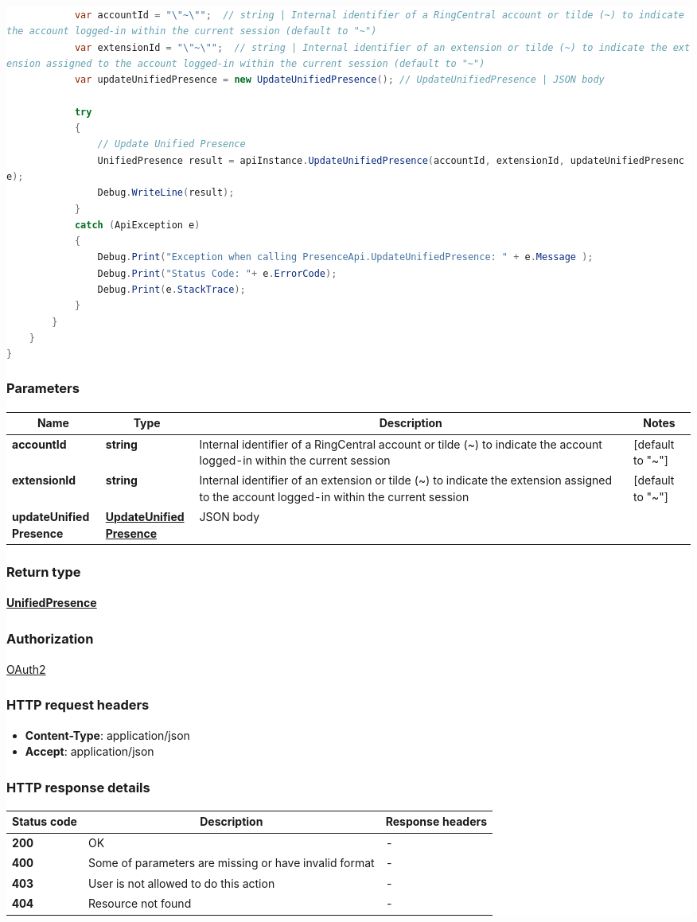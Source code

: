 ```csharp
            var accountId = "\"~\"";  // string | Internal identifier of a RingCentral account or tilde (~) to indicate the account logged-in within the current session (default to "~")
            var extensionId = "\"~\"";  // string | Internal identifier of an extension or tilde (~) to indicate the extension assigned to the account logged-in within the current session (default to "~")
            var updateUnifiedPresence = new UpdateUnifiedPresence(); // UpdateUnifiedPresence | JSON body

            try
            {
                // Update Unified Presence
                UnifiedPresence result = apiInstance.UpdateUnifiedPresence(accountId, extensionId, updateUnifiedPresence);
                Debug.WriteLine(result);
            }
            catch (ApiException e)
            {
                Debug.Print("Exception when calling PresenceApi.UpdateUnifiedPresence: " + e.Message );
                Debug.Print("Status Code: "+ e.ErrorCode);
                Debug.Print(e.StackTrace);
            }
        }
    }
}
```

### Parameters


Name | Type | Description  | Notes
------------- | ------------- | ------------- | -------------
 **accountId** | **string**| Internal identifier of a RingCentral account or tilde (~) to indicate the account logged-in within the current session | [default to &quot;~&quot;]
 **extensionId** | **string**| Internal identifier of an extension or tilde (~) to indicate the extension assigned to the account logged-in within the current session | [default to &quot;~&quot;]
 **updateUnifiedPresence** | [**UpdateUnifiedPresence**](UpdateUnifiedPresence.md)| JSON body | 

### Return type

[**UnifiedPresence**](UnifiedPresence.md)

### Authorization

[OAuth2](../README.md#OAuth2)

### HTTP request headers

- **Content-Type**: application/json
- **Accept**: application/json


### HTTP response details
| Status code | Description | Response headers |
|-------------|-------------|------------------|
| **200** | OK |  -  |
| **400** | Some of parameters are missing or have invalid format |  -  |
| **403** | User is not allowed to do this action |  -  |
| **404** | Resource not found |  -  |
